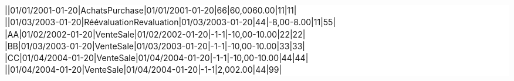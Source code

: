 ||<span data-ttu-id="d5e6e-345">01/01/20</span><span class="sxs-lookup"><span data-stu-id="d5e6e-345">01-01-20</span></span>|<span data-ttu-id="d5e6e-346">Achats</span><span class="sxs-lookup"><span data-stu-id="d5e6e-346">Purchase</span></span>|<span data-ttu-id="d5e6e-347">01/01/20</span><span class="sxs-lookup"><span data-stu-id="d5e6e-347">01-01-20</span></span>|<span data-ttu-id="d5e6e-348">6</span><span class="sxs-lookup"><span data-stu-id="d5e6e-348">6</span></span>|<span data-ttu-id="d5e6e-349">60,00</span><span class="sxs-lookup"><span data-stu-id="d5e6e-349">60.00</span></span>|<span data-ttu-id="d5e6e-350">1</span><span class="sxs-lookup"><span data-stu-id="d5e6e-350">1</span></span>|<span data-ttu-id="d5e6e-351">1</span><span class="sxs-lookup"><span data-stu-id="d5e6e-351">1</span></span>|  
||<span data-ttu-id="d5e6e-352">01/03/20</span><span class="sxs-lookup"><span data-stu-id="d5e6e-352">03-01-20</span></span>|<span data-ttu-id="d5e6e-353">Réévaluation</span><span class="sxs-lookup"><span data-stu-id="d5e6e-353">Revaluation</span></span>|<span data-ttu-id="d5e6e-354">01/03/20</span><span class="sxs-lookup"><span data-stu-id="d5e6e-354">03-01-20</span></span>|<span data-ttu-id="d5e6e-355">4</span><span class="sxs-lookup"><span data-stu-id="d5e6e-355">4</span></span>|<span data-ttu-id="d5e6e-356">-8,00</span><span class="sxs-lookup"><span data-stu-id="d5e6e-356">-8.00</span></span>|<span data-ttu-id="d5e6e-357">1</span><span class="sxs-lookup"><span data-stu-id="d5e6e-357">1</span></span>|<span data-ttu-id="d5e6e-358">5</span><span class="sxs-lookup"><span data-stu-id="d5e6e-358">5</span></span>|  
|<span data-ttu-id="d5e6e-359">A</span><span class="sxs-lookup"><span data-stu-id="d5e6e-359">A</span></span>|<span data-ttu-id="d5e6e-360">01/02/20</span><span class="sxs-lookup"><span data-stu-id="d5e6e-360">02-01-20</span></span>|<span data-ttu-id="d5e6e-361">Vente</span><span class="sxs-lookup"><span data-stu-id="d5e6e-361">Sale</span></span>|<span data-ttu-id="d5e6e-362">01/02/20</span><span class="sxs-lookup"><span data-stu-id="d5e6e-362">02-01-20</span></span>|<span data-ttu-id="d5e6e-363">-1</span><span class="sxs-lookup"><span data-stu-id="d5e6e-363">-1</span></span>|<span data-ttu-id="d5e6e-364">-10,00</span><span class="sxs-lookup"><span data-stu-id="d5e6e-364">-10.00</span></span>|<span data-ttu-id="d5e6e-365">2</span><span class="sxs-lookup"><span data-stu-id="d5e6e-365">2</span></span>|<span data-ttu-id="d5e6e-366">2</span><span class="sxs-lookup"><span data-stu-id="d5e6e-366">2</span></span>|  
|<span data-ttu-id="d5e6e-367">B</span><span class="sxs-lookup"><span data-stu-id="d5e6e-367">B</span></span>|<span data-ttu-id="d5e6e-368">01/03/20</span><span class="sxs-lookup"><span data-stu-id="d5e6e-368">03-01-20</span></span>|<span data-ttu-id="d5e6e-369">Vente</span><span class="sxs-lookup"><span data-stu-id="d5e6e-369">Sale</span></span>|<span data-ttu-id="d5e6e-370">01/03/20</span><span class="sxs-lookup"><span data-stu-id="d5e6e-370">03-01-20</span></span>|<span data-ttu-id="d5e6e-371">-1</span><span class="sxs-lookup"><span data-stu-id="d5e6e-371">-1</span></span>|<span data-ttu-id="d5e6e-372">-10,00</span><span class="sxs-lookup"><span data-stu-id="d5e6e-372">-10.00</span></span>|<span data-ttu-id="d5e6e-373">3</span><span class="sxs-lookup"><span data-stu-id="d5e6e-373">3</span></span>|<span data-ttu-id="d5e6e-374">3</span><span class="sxs-lookup"><span data-stu-id="d5e6e-374">3</span></span>|  
|<span data-ttu-id="d5e6e-375">C</span><span class="sxs-lookup"><span data-stu-id="d5e6e-375">C</span></span>|<span data-ttu-id="d5e6e-376">01/04/20</span><span class="sxs-lookup"><span data-stu-id="d5e6e-376">04-01-20</span></span>|<span data-ttu-id="d5e6e-377">Vente</span><span class="sxs-lookup"><span data-stu-id="d5e6e-377">Sale</span></span>|<span data-ttu-id="d5e6e-378">01/04/20</span><span class="sxs-lookup"><span data-stu-id="d5e6e-378">04-01-20</span></span>|<span data-ttu-id="d5e6e-379">-1</span><span class="sxs-lookup"><span data-stu-id="d5e6e-379">-1</span></span>|<span data-ttu-id="d5e6e-380">-10,00</span><span class="sxs-lookup"><span data-stu-id="d5e6e-380">-10.00</span></span>|<span data-ttu-id="d5e6e-381">4</span><span class="sxs-lookup"><span data-stu-id="d5e6e-381">4</span></span>|<span data-ttu-id="d5e6e-382">4</span><span class="sxs-lookup"><span data-stu-id="d5e6e-382">4</span></span>|  
||<span data-ttu-id="d5e6e-383">01/04/20</span><span class="sxs-lookup"><span data-stu-id="d5e6e-383">04-01-20</span></span>|<span data-ttu-id="d5e6e-384">Vente</span><span class="sxs-lookup"><span data-stu-id="d5e6e-384">Sale</span></span>|<span data-ttu-id="d5e6e-385">01/04/20</span><span class="sxs-lookup"><span data-stu-id="d5e6e-385">04-01-20</span></span>|<span data-ttu-id="d5e6e-386">-1</span><span class="sxs-lookup"><span data-stu-id="d5e6e-386">-1</span></span>|<span data-ttu-id="d5e6e-387">2,00</span><span class="sxs-lookup"><span data-stu-id="d5e6e-387">2.00</span></span>|<span data-ttu-id="d5e6e-388">4</span><span class="sxs-lookup"><span data-stu-id="d5e6e-388">4</span></span>|<span data-ttu-id="d5e6e-389">9</span><span class="sxs-lookup"><span data-stu-id="d5e6e-389">9</span></span>|  